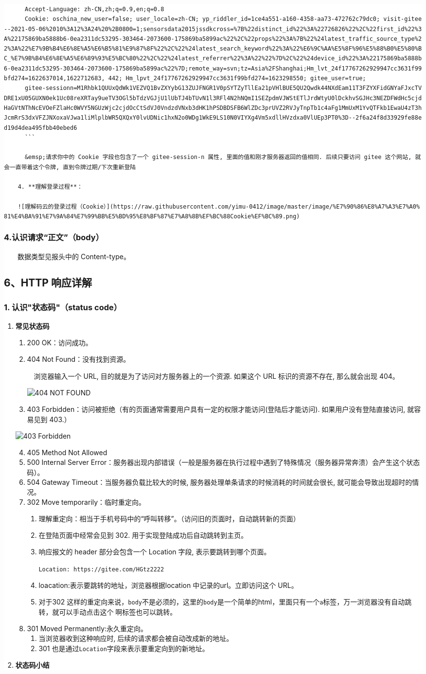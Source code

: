           Accept-Language: zh-CN,zh;q=0.9,en;q=0.8
          Cookie: oschina_new_user=false; user_locale=zh-CN; yp_riddler_id=1ce4a551-a160-4358-aa73-472762c79dc0; visit-gitee--2021-05-06%2010%3A12%3A24%20%2B0800=1;sensorsdata2015jssdkcross=%7B%22distinct_id%22%3A%22726826%22%2C%22first_id%22%3A%22175869ba5888b6-0ea2311dc53295-303464-2073600-175869ba5899ac%22%2C%22props%22%3A%7B%22%24latest_traffic_source_type%22%3A%22%E7%9B%B4%E6%8E%A5%E6%B5%81%E9%87%8F%22%2C%22%24latest_search_keyword%22%3A%22%E6%9C%AA%E5%8F%96%E5%88%B0%E5%80%BC_%E7%9B%B4%E6%8E%A5%E6%89%93%E5%BC%80%22%2C%22%24latest_referrer%22%3A%22%22%7D%2C%22%24device_id%22%3A%22175869ba5888b6-0ea2311dc53295-303464-2073600-175869ba5899ac%22%7D;remote_way=svn;tz=Asia%2FShanghai;Hm_lvt_24f17767262929947cc3631f99bfd274=1622637014,1622712683, 442; Hm_lpvt_24f17767262929947cc3631f99bfd274=1623298550; gitee_user=true;
          gitee-sessionn=M1Rhbk1QUUxQdWk1VEZVQ1BvZXYybG13ZUJFNGR1V0pSYTZyTllEa21pVHlBUE5QU2Qwdk44NXdEam11T3FZYXFidGNYaFJxcTVDRE1xU05GUXN0ek1Uc08reXRTay9ueTV3OGl5bTdzVGJjU1lUbTJ4bTUvN1l3RFl4N2hNQmI1SEZpdmVJWStETlJrdWtyU0lDckhvSGJHc3NEZDFWdHc5cjdHaGVtNThNcEVOeFZlaHc0WVY5NGUzWjc2cjdOcCtSdVJ0VndzdVNxb3dHK1hPSDBDSFB6WlZDc3prUVZ2RVJyTnpTb1c4aFg1MmUxM1YvQTFkb1EwaU4zT3hJcmRrS3dxVFZJNXoxaVJwa1liMlplbWR5QXQxY0lvUDNic1hxN2o0WDg1WkE9LS10N0VIYXg4Vm5xdllHVzdxa0VlUEp3PT0%3D--2f6a24f8d33929fe88ed19d4dea495fbb40ebed6
          ```

          &emsp;请求你中的 Cookie 字段也包含了一个 gitee-session-n 属性, 里面的值和刚才服务器返回的值相同. 后续只要访问 gitee 这个网站, 就会一直带着这个令牌, 直到令牌过期/下次重新登陆

        4. **理解登录过程**：

        ![理解码云的登录过程（Cookie）](https://raw.githubusercontent.com/yimu-0412/image/master/image/%E7%90%86%E8%A7%A3%E7%A0%81%E4%BA%91%E7%9A%84%E7%99%BB%E5%BD%95%E8%BF%87%E7%A8%8B%EF%BC%88Cookie%EF%BC%89.png)

### 4.认识请求“正文”（body）
&emsp;&emsp;数据类型见报头中的 Content-type。
## 6、HTTP 响应详解
### 1. 认识"状态码"（status code）
1. **常见状态码**
   1. 200 OK：访问成功。
   2. 404 Not Found：没有找到资源。
   
      &emsp;浏览器输入一个 URL, 目的就是为了访问对方服务器上的一个资源. 如果这个 URL 标识的资源不存在, 那么就会出现 404。

      ![404 NOT FOUND](https://raw.githubusercontent.com/yimu-0412/image/master/image/404%20NOT%20FOUND.jpg)

   3. 403 Forbidden：访问被拒绝（有的页面通常需要用户具有一定的权限才能访问(登陆后才能访问). 如果用户没有登陆直接访问, 就容易见到 403.）

    ![403 Forbidden](https://raw.githubusercontent.com/yimu-0412/image/master/image/403%20Forbidden.png)

   4. 405 Method Not Allowed
   5. 500 Internal Server Error：服务器出现内部错误（一般是服务器在执行过程中遇到了特殊情况（服务器异常奔溃）会产生这个状态码）。
   6.  504 Gateway Timeout：当服务器负载比较大的时候, 服务器处理单条请求的时候消耗的时间就会很长, 就可能会导致出现超时的情况。
   7. 302 Move temporarily：临时重定向。
       1.  理解重定向：相当于手机号码中的“呼叫转移”。（访问旧的页面时，自动跳转新的页面）
       2. 在登陆页面中经常会见到 302. 用于实现登陆成功后自动跳转到主页。
       3. 响应报文的 header 部分会包含一个 Location 字段, 表示要跳转到哪个页面。
   
           ```
           Location: https://gitee.com/HGtz2222
           ```
       4. loacation:表示要跳转的地址，浏览器根据location 中记录的url。立即访问这个 URL。
       5. 对于302 这样的重定向来说，``body``不是必须的，这里的``body``是一个简单的html，里面只有一个``a``标签，万一浏览器没有自动跳转，就可以手动点击这个 啊标签也可以跳转。
   8. 301 Moved Permanently:永久重定向。
      1. 当浏览器收到这种响应时, 后续的请求都会被自动改成新的地址。
      2. 301 也是通过``Location``字段来表示要重定向到的新地址。
2. **状态码小结**
